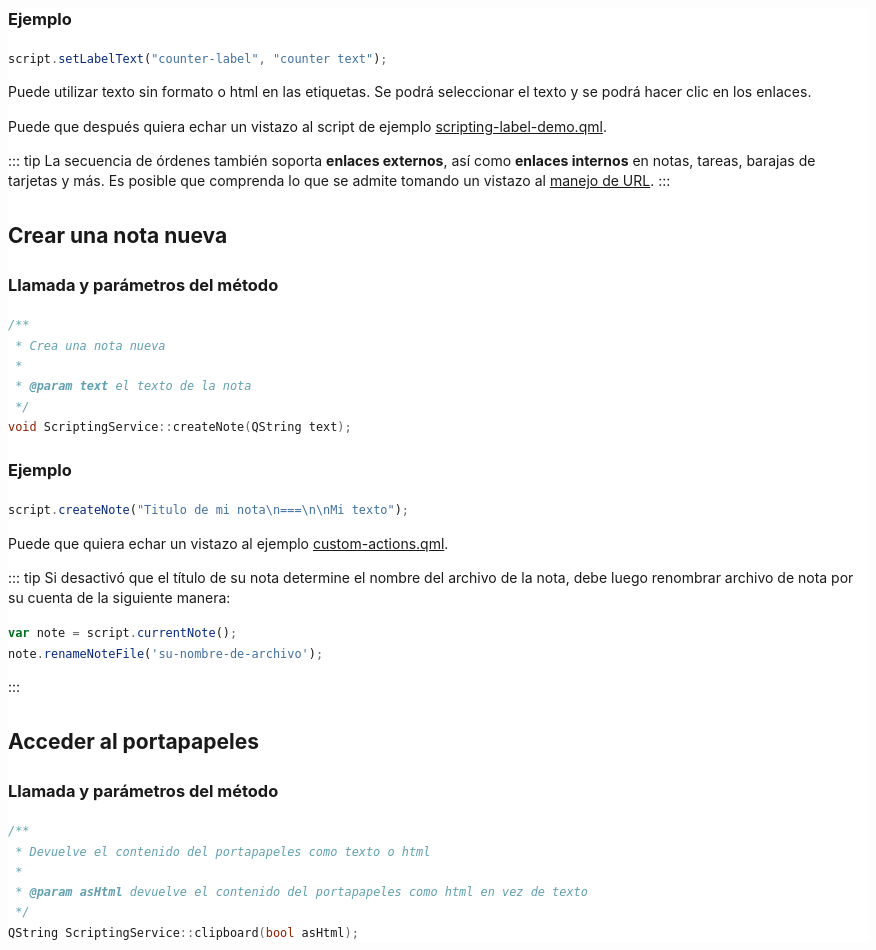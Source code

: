 ### Ejemplo
```js
script.setLabelText("counter-label", "counter text");
```

Puede utilizar texto sin formato o html en las etiquetas. Se podrá seleccionar el texto y se podrá hacer clic en los enlaces.

Puede que después quiera echar un vistazo al script de ejemplo [scripting-label-demo.qml](https://github.com/pbek/QOwnNotes/blob/main/docs/scripting/examples/scripting-label-demo.qml).

::: tip
La secuencia de órdenes también soporta **enlaces externos**, así como **enlaces internos** en notas, tareas, barajas de tarjetas y más. Es posible que comprenda lo que se admite tomando un vistazo al [manejo de URL](https://github.com/pbek/QOwnNotes/blob/964acf69b6382f8ee8252c640c5048f8f4644622/src/utils/urlhandler.cpp#L16-L75).
:::

Crear una nota nueva
-------------------

### Llamada y parámetros del método
```cpp
/**
 * Crea una nota nueva
 *
 * @param text el texto de la nota
 */
void ScriptingService::createNote(QString text);
```

### Ejemplo
```js
script.createNote("Titulo de mi nota\n===\n\nMi texto");
```

Puede que quiera echar un vistazo al ejemplo [custom-actions.qml](https://github.com/pbek/QOwnNotes/blob/main/docs/scripting/examples/custom-actions.qml).

::: tip
Si desactivó que el título de su nota determine el nombre del archivo de la nota, debe luego renombrar archivo de nota por su cuenta de la siguiente manera:

```js
var note = script.currentNote();
note.renameNoteFile('su-nombre-de-archivo');
```
:::

Acceder al portapapeles
-----------------------

### Llamada y parámetros del método
```cpp
/**
 * Devuelve el contenido del portapapeles como texto o html
 *
 * @param asHtml devuelve el contenido del portapapeles como html en vez de texto
 */
QString ScriptingService::clipboard(bool asHtml);
```
